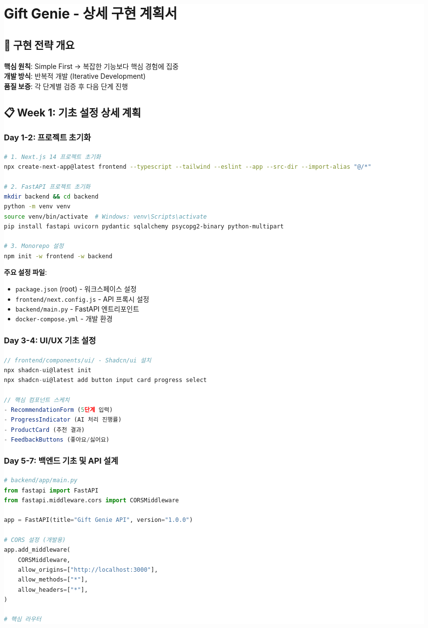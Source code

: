 # Gift Genie - 상세 구현 계획서

## 🎯 구현 전략 개요

**핵심 원칙**: Simple First → 복잡한 기능보다 핵심 경험에 집중  
**개발 방식**: 반복적 개발 (Iterative Development)  
**품질 보증**: 각 단계별 검증 후 다음 단계 진행

## 📋 Week 1: 기초 설정 상세 계획

### Day 1-2: 프로젝트 초기화
```bash
# 1. Next.js 14 프로젝트 초기화
npx create-next-app@latest frontend --typescript --tailwind --eslint --app --src-dir --import-alias "@/*"

# 2. FastAPI 프로젝트 초기화  
mkdir backend && cd backend
python -m venv venv
source venv/bin/activate  # Windows: venv\Scripts\activate
pip install fastapi uvicorn pydantic sqlalchemy psycopg2-binary python-multipart

# 3. Monorepo 설정
npm init -w frontend -w backend
```

**주요 설정 파일**:
- `package.json` (root) - 워크스페이스 설정
- `frontend/next.config.js` - API 프록시 설정
- `backend/main.py` - FastAPI 엔트리포인트
- `docker-compose.yml` - 개발 환경

### Day 3-4: UI/UX 기초 설정
```typescript
// frontend/components/ui/ - Shadcn/ui 설치
npx shadcn-ui@latest init
npx shadcn-ui@latest add button input card progress select

// 핵심 컴포넌트 스케치
- RecommendationForm (5단계 입력)
- ProgressIndicator (AI 처리 진행률)
- ProductCard (추천 결과)
- FeedbackButtons (좋아요/싫어요)
```

### Day 5-7: 백엔드 기초 및 API 설계
```python
# backend/app/main.py
from fastapi import FastAPI
from fastapi.middleware.cors import CORSMiddleware

app = FastAPI(title="Gift Genie API", version="1.0.0")

# CORS 설정 (개발용)
app.add_middleware(
    CORSMiddleware,
    allow_origins=["http://localhost:3000"],
    allow_methods=["*"],
    allow_headers=["*"],
)

# 핵심 라우터
```
